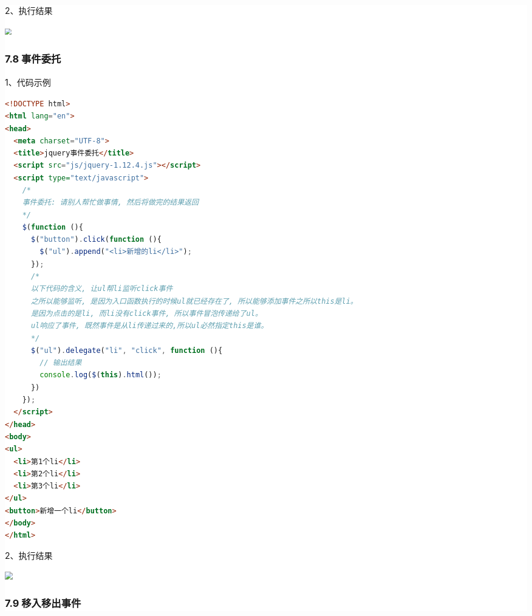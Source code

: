 2、执行结果

​	<img src="https://guardwhy.oss-cn-beijing.aliyuncs.com/img/前端/jQuery/jquery1/21-jquery.png" style="zoom:67%;" />

### 7.8 事件委托

1、代码示例

```html
<!DOCTYPE html>
<html lang="en">
<head>
  <meta charset="UTF-8">
  <title>jquery事件委托</title>
  <script src="js/jquery-1.12.4.js"></script>
  <script type="text/javascript">
    /*
	事件委托: 请别人帮忙做事情, 然后将做完的结果返回
	*/
    $(function (){
      $("button").click(function (){
        $("ul").append("<li>新增的li</li>");
	  });
      /*
	  以下代码的含义, 让ul帮li监听click事件
	  之所以能够监听, 是因为入口函数执行的时候ul就已经存在了, 所以能够添加事件之所以this是li。
	  是因为点击的是li, 而li没有click事件, 所以事件冒泡传递给了ul。
	  ul响应了事件, 既然事件是从li传递过来的,所以ul必然指定this是谁。
	  */
	  $("ul").delegate("li", "click", function (){
	    // 输出结果
		console.log($(this).html());
	  })
    });
  </script>
</head>
<body>
<ul>
  <li>第1个li</li>
  <li>第2个li</li>
  <li>第3个li</li>
</ul>
<button>新增一个li</button>
</body>
</html>
```

2、执行结果

​	<img src="https://guardwhy.oss-cn-beijing.aliyuncs.com/img/前端/jQuery/jquery1/22-jquery.png" style="zoom:80%;" />

### 7.9 移入移出事件
